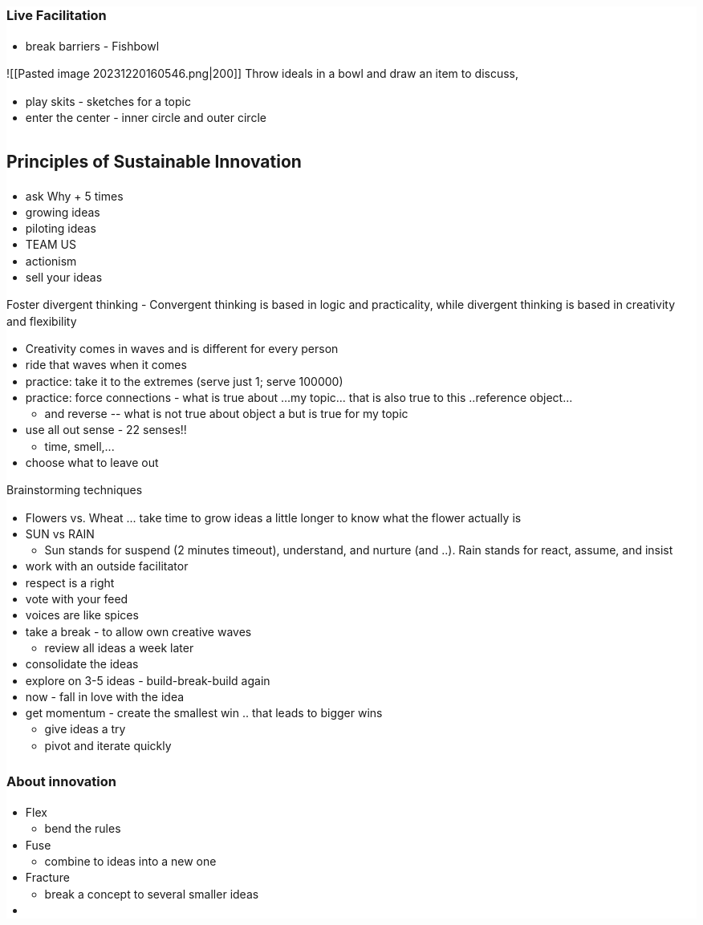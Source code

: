 ### Live Facilitation
+ break barriers - Fishbowl

![[Pasted image 20231220160546.png|200]]
Throw ideals in a bowl and draw an item to discuss,

* play skits - sketches for a topic
* enter the center - inner circle and outer circle

## Principles of Sustainable Innovation
+ ask Why + 5 times
+ growing ideas
+ piloting ideas
+ TEAM US
+ actionism
+ sell your ideas

Foster divergent thinking - Convergent thinking is based in logic and practicality, while divergent thinking is based in creativity and flexibility

+ Creativity comes in waves and is different for every person
+ ride that waves when it comes
+ practice: take it to the extremes (serve just 1; serve 100000)
+ practice: force connections - what is true about ...my topic... that is also true to this ..reference object...
	+ and reverse -- what is not true about object a but is true for my topic
+ use all out sense - 22 senses!!
	+ time, smell,...
+ choose what to leave out


Brainstorming techniques
+ Flowers vs. Wheat ... take time to grow ideas a little longer to know what the flower actually is
+ SUN vs RAIN
	+ Sun stands for suspend (2 minutes timeout), understand, and nurture (and ..). Rain stands for react, assume, and insist
+ work with an outside facilitator
+ respect is a right
+ vote with your feed
+ voices are like spices
+ take a break - to allow own creative waves
	+ review all ideas a week later
+ consolidate the ideas
+ explore on 3-5 ideas - build-break-build again
+ now - fall in love with the idea
+ get momentum - create the smallest win .. that leads to bigger wins
	+ give ideas a try
	+ pivot and iterate quickly

### About innovation
+ Flex
	+ bend the rules
+ Fuse 
	+ combine to ideas into a new one
+ Fracture
	+ break a concept to several smaller ideas
+ 
